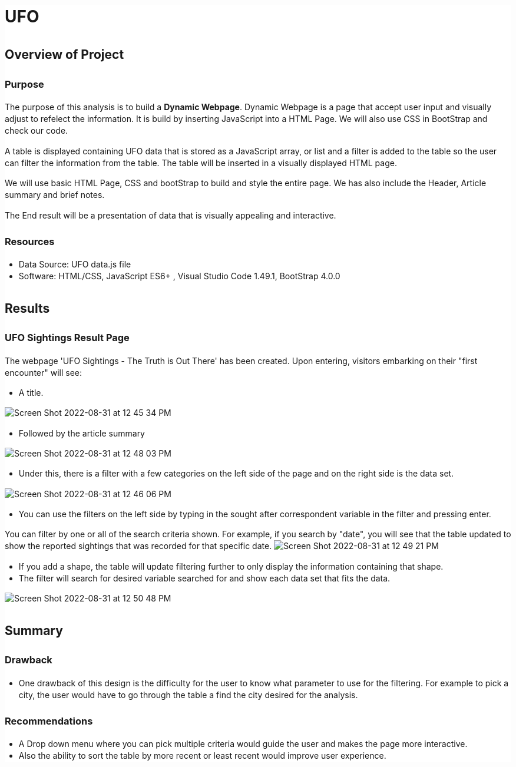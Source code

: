 # UFO
## Overview of Project
### Purpose
The purpose of this analysis is to build a **Dynamic Webpage**. Dynamic Webpage is a page that accept user input and visually adjust to refelect the information. It is build by inserting JavaScript into a HTML Page. We will also use CSS in BootStrap and check our code.

A table is displayed containing UFO data that is stored as a JavaScript array, or list and a filter is added to the table so the user can filter the information from the table.
The table will be inserted in a visually displayed HTML page.

We will use basic HTML Page, CSS and bootStrap to build and style the entire page.
We has also include the Header, Article summary and brief notes.

The End result will be a presentation of data that is visually appealing and interactive.

### Resources
* Data Source: UFO data.js file
* Software: HTML/CSS, JavaScript ES6+ , Visual Studio Code 1.49.1, BootStrap 4.0.0
## Results
### UFO Sightings Result Page
The webpage 'UFO Sightings - The Truth is Out There' has been created. Upon entering, visitors embarking on their "first encounter" will see:
* A title.
<img width="1440" alt="Screen Shot 2022-08-31 at 12 45 34 PM" src="https://user-images.githubusercontent.com/107584361/187769641-16329c74-e78d-4929-96c6-d819de258713.png">

* Followed by the article summary
<img width="1435" alt="Screen Shot 2022-08-31 at 12 48 03 PM" src="https://user-images.githubusercontent.com/107584361/187769774-079aaa96-6486-4338-9f49-291ee450cf73.png">

* Under this, there is a filter with a few categories on the left side of the page and on the right side is the data set. 
<img width="1440" alt="Screen Shot 2022-08-31 at 12 46 06 PM" src="https://user-images.githubusercontent.com/107584361/187769890-ab6ca5b3-9c6c-4a4e-a2c7-ae4d3fc1c1e4.png">

* You can use the filters on the left side by typing in the sought after correspondent variable in the filter and pressing enter. 

You can filter by one or all of the search criteria shown. For example, if you search by "date", you will see that the table updated to show the reported sightings that was recorded for that specific date.
<img width="1440" alt="Screen Shot 2022-08-31 at 12 49 21 PM" src="https://user-images.githubusercontent.com/107584361/187770051-cb760a46-3d9b-4bf8-af2e-5d6151647501.png">

* If you add a shape, the table will update filtering further to only display the information containing that shape.
* The filter will search for desired variable searched for and show each data set that fits the data. 
<img width="1440" alt="Screen Shot 2022-08-31 at 12 50 48 PM" src="https://user-images.githubusercontent.com/107584361/187771280-871d9494-d467-439d-b9e7-35ff577b002f.png">

## Summary
### Drawback
* One drawback of this design is the difficulty for the user to know what parameter to use for the filtering. For example to pick a city, the user would have to go through the table a find the city desired for the analysis.
### Recommendations 
* A Drop down menu where you can pick multiple criteria would guide the user and makes the page more interactive.
* Also the ability to sort the table by more recent or least recent would improve user experience.
